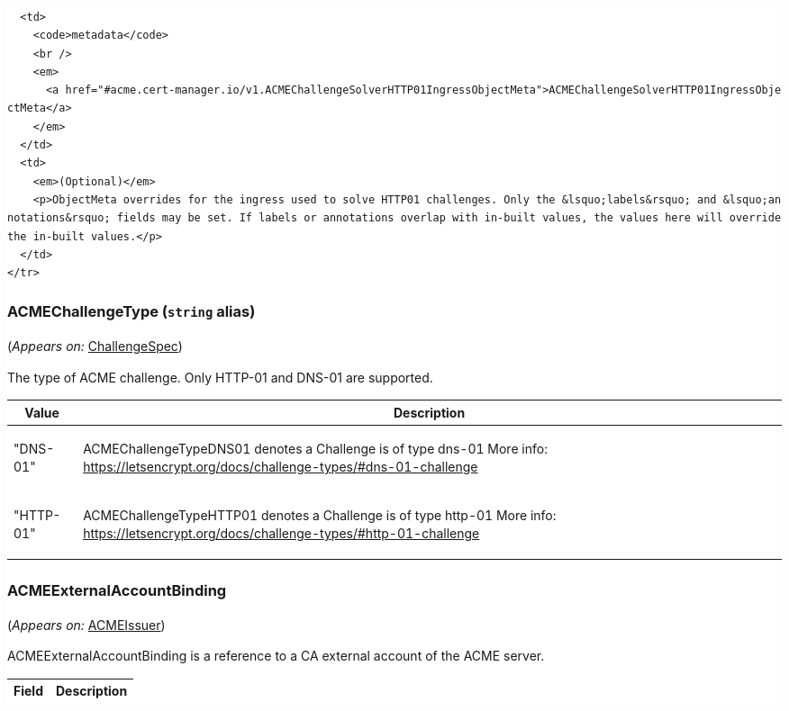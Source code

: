       <td>
        <code>metadata</code>
        <br />
        <em>
          <a href="#acme.cert-manager.io/v1.ACMEChallengeSolverHTTP01IngressObjectMeta">ACMEChallengeSolverHTTP01IngressObjectMeta</a>
        </em>
      </td>
      <td>
        <em>(Optional)</em>
        <p>ObjectMeta overrides for the ingress used to solve HTTP01 challenges. Only the &lsquo;labels&rsquo; and &lsquo;annotations&rsquo; fields may be set. If labels or annotations overlap with in-built values, the values here will override the in-built values.</p>
      </td>
    </tr>
  </tbody>
</table>
<h3 id="acme.cert-manager.io/v1.ACMEChallengeType"> ACMEChallengeType (<code>string</code> alias) </h3>
<p> (<em>Appears on:</em> <a href="#acme.cert-manager.io/v1.ChallengeSpec">ChallengeSpec</a>) </p>
<div>
  <p>The type of ACME challenge. Only HTTP-01 and DNS-01 are supported.</p>
</div>
<table>
  <thead>
    <tr>
      <th>Value</th>
      <th>Description</th>
    </tr>
  </thead>
  <tbody>
    <tr>
      <td>
        <p>&#34;DNS-01&#34;</p>
      </td>
      <td>
        <p> ACMEChallengeTypeDNS01 denotes a Challenge is of type dns-01 More info: <a href="https://letsencrypt.org/docs/challenge-types/#dns-01-challenge">https://letsencrypt.org/docs/challenge-types/#dns-01-challenge</a> </p>
      </td>
    </tr>
    <tr>
      <td>
        <p>&#34;HTTP-01&#34;</p>
      </td>
      <td>
        <p> ACMEChallengeTypeHTTP01 denotes a Challenge is of type http-01 More info: <a href="https://letsencrypt.org/docs/challenge-types/#http-01-challenge">https://letsencrypt.org/docs/challenge-types/#http-01-challenge</a> </p>
      </td>
    </tr>
  </tbody>
</table>
<h3 id="acme.cert-manager.io/v1.ACMEExternalAccountBinding">ACMEExternalAccountBinding</h3>
<p> (<em>Appears on:</em> <a href="#acme.cert-manager.io/v1.ACMEIssuer">ACMEIssuer</a>) </p>
<div>
  <p>ACMEExternalAccountBinding is a reference to a CA external account of the ACME server.</p>
</div>
<table>
  <thead>
    <tr>
      <th>Field</th>
      <th>Description</th>
    </tr>